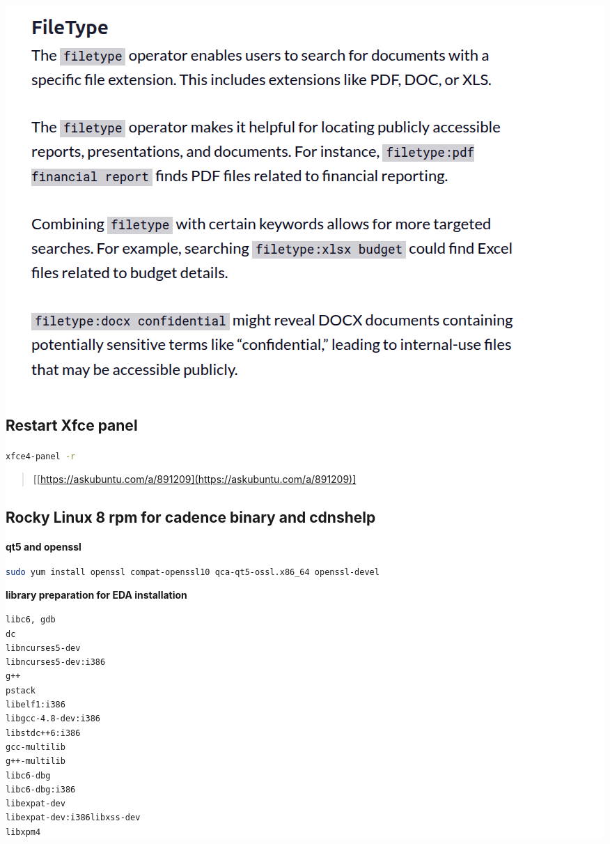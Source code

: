 ![image-20250706091838077](devops/image-20250706091838077.png)



## Restart Xfce panel

```bash
xfce4-panel -r
```

> [[https://askubuntu.com/a/891209](https://askubuntu.com/a/891209)]

## Rocky Linux 8 rpm for cadence binary and cdnshelp

**qt5 and openssl**

```bash
sudo yum install openssl compat-openssl10 qca-qt5-ossl.x86_64 openssl-devel
```

**library preparation for EDA installation**

```
libc6, gdb
dc
libncurses5-dev
libncurses5-dev:i386
g++
pstack
libelf1:i386
libgcc-4.8-dev:i386
libstdc++6:i386
gcc-multilib
g++-multilib
libc6-dbg
libc6-dbg:i386
libexpat-dev
libexpat-dev:i386libxss-dev
libxpm4
```